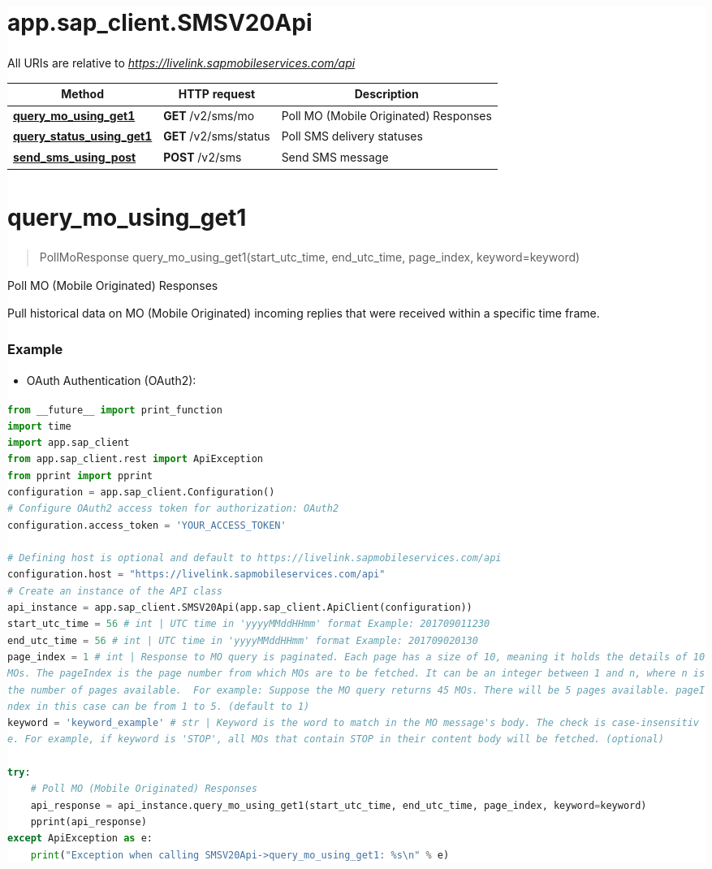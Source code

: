 # app.sap_client.SMSV20Api

All URIs are relative to *https://livelink.sapmobileservices.com/api*

Method | HTTP request | Description
------------- | ------------- | -------------
[**query_mo_using_get1**](SMSV20Api.md#query_mo_using_get1) | **GET** /v2/sms/mo | Poll MO (Mobile Originated) Responses
[**query_status_using_get1**](SMSV20Api.md#query_status_using_get1) | **GET** /v2/sms/status | Poll SMS delivery statuses
[**send_sms_using_post**](SMSV20Api.md#send_sms_using_post) | **POST** /v2/sms | Send SMS message


# **query_mo_using_get1**
> PollMoResponse query_mo_using_get1(start_utc_time, end_utc_time, page_index, keyword=keyword)

Poll MO (Mobile Originated) Responses

Pull historical data on MO (Mobile Originated) incoming replies that were received within a specific time frame.

### Example

* OAuth Authentication (OAuth2):
```python
from __future__ import print_function
import time
import app.sap_client
from app.sap_client.rest import ApiException
from pprint import pprint
configuration = app.sap_client.Configuration()
# Configure OAuth2 access token for authorization: OAuth2
configuration.access_token = 'YOUR_ACCESS_TOKEN'

# Defining host is optional and default to https://livelink.sapmobileservices.com/api
configuration.host = "https://livelink.sapmobileservices.com/api"
# Create an instance of the API class
api_instance = app.sap_client.SMSV20Api(app.sap_client.ApiClient(configuration))
start_utc_time = 56 # int | UTC time in 'yyyyMMddHHmm' format Example: 201709011230
end_utc_time = 56 # int | UTC time in 'yyyyMMddHHmm' format Example: 201709020130
page_index = 1 # int | Response to MO query is paginated. Each page has a size of 10, meaning it holds the details of 10 MOs. The pageIndex is the page number from which MOs are to be fetched. It can be an integer between 1 and n, where n is the number of pages available.  For example: Suppose the MO query returns 45 MOs. There will be 5 pages available. pageIndex in this case can be from 1 to 5. (default to 1)
keyword = 'keyword_example' # str | Keyword is the word to match in the MO message's body. The check is case-insensitive. For example, if keyword is 'STOP', all MOs that contain STOP in their content body will be fetched. (optional)

try:
    # Poll MO (Mobile Originated) Responses
    api_response = api_instance.query_mo_using_get1(start_utc_time, end_utc_time, page_index, keyword=keyword)
    pprint(api_response)
except ApiException as e:
    print("Exception when calling SMSV20Api->query_mo_using_get1: %s\n" % e)
```
